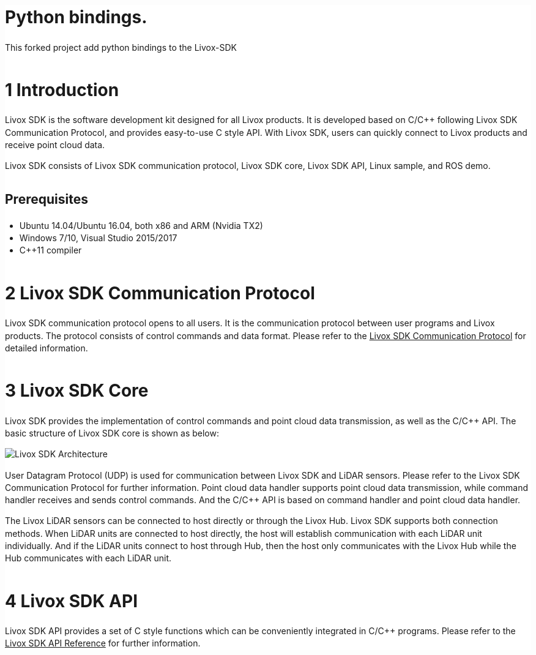 # Python bindings.
This forked project add python bindings to the Livox-SDK

# 1 Introduction

Livox SDK is the software development kit designed for all Livox products. It is developed based on C/C++ following Livox SDK Communication Protocol, and provides easy-to-use C style API. With Livox SDK, users can quickly connect to Livox products and receive point cloud data. 

Livox SDK consists of Livox SDK communication protocol, Livox SDK core, Livox SDK API, Linux sample, and ROS demo. 

## Prerequisites
* Ubuntu 14.04/Ubuntu 16.04, both x86 and ARM (Nvidia TX2)
* Windows 7/10, Visual Studio 2015/2017
* C++11 compiler

# 2 Livox SDK Communication Protocol

Livox SDK communication protocol opens to all users. It is the communication protocol between user programs and Livox products. The protocol consists of control commands and data format. Please refer to the [Livox SDK Communication Protocol](<https://github.com/Livox-SDK/Livox-SDK/wiki/Livox-SDK-Communication-Protocol>) for detailed information.

# 3 Livox SDK Core

Livox SDK provides the implementation of control commands and point cloud data transmission, as well as the C/C++ API. The basic structure of Livox SDK core is shown as below:

![Livox SDK Architecture](doc/images/sdk.png)

User Datagram Protocol (UDP) is used for communication between Livox SDK and LiDAR sensors. Please refer to the Livox SDK Communication Protocol for further information. Point cloud data handler supports point cloud data transmission, while command handler receives and sends control commands. And the C/C++ API is based on command handler and point cloud data handler.

The Livox LiDAR sensors can be connected to host directly or through the Livox Hub. Livox SDK supports both connection methods. When LiDAR units are connected to host directly, the host will establish communication with each LiDAR unit individually. And if the LiDAR units connect to host through Hub, then the host only communicates with the Livox Hub while the Hub communicates with each LiDAR unit.

# 4 Livox SDK API

Livox SDK API provides a set of C style functions which can be conveniently integrated in C/C++ programs. Please refer to the [Livox SDK API Reference](https://livox-sdk.github.io/Livox-SDK/) for further information.

